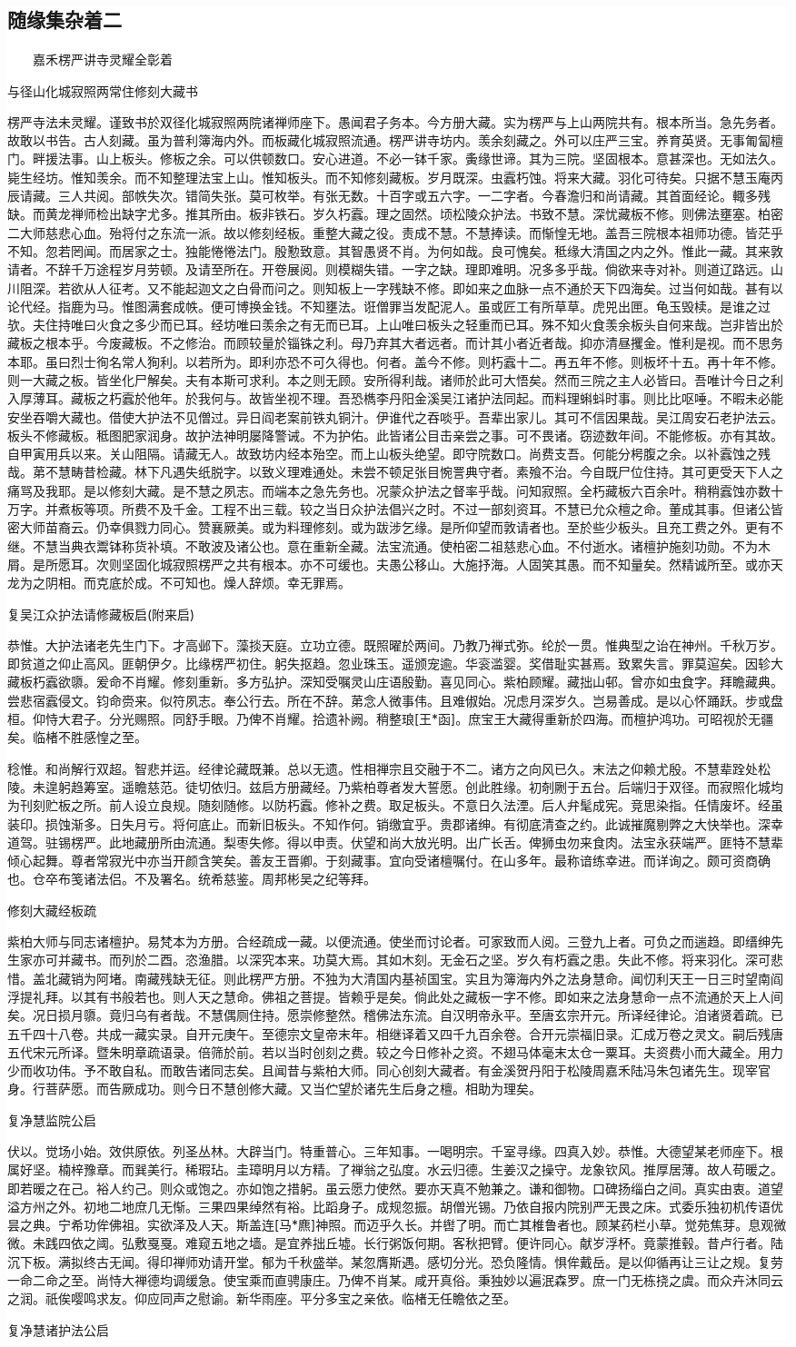 ## 随缘集杂着二  

　　嘉禾楞严讲寺灵耀全彰着  

与径山化城寂照两常住修刻大藏书  

楞严寺法未灵耀。谨致书於双径化城寂照两院诸禅师座下。愚闻君子务本。今方册大藏。实为楞严与上山两院共有。根本所当。急先务者。故敢以书告。古人刻藏。虽为普利簿海内外。而板藏化城寂照流通。楞严讲寺坊内。羡余刻藏之。外可以庄严三宝。养育英贤。无事匍匐檀门。畔援法事。山上板头。修板之余。可以供顿数口。安心进道。不必一钵千家。夤缘世谛。其为三院。坚固根本。意甚深也。无如法久。毙生经坊。惟知羡余。而不知整理法宝上山。惟知板头。而不知修刻藏板。岁月既深。虫蠧朽蚀。将来大藏。羽化可待矣。只据不慧玉庵丙辰请藏。三人共阅。部帙失次。错简失张。莫可枚举。有张无数。十百字或五六字。一二字者。今春澹归和尚请藏。其首面经论。輙多残缺。而黄龙禅师检出缺字尤多。推其所由。板非铁石。岁久朽蠧。理之固然。顷松陵众护法。书致不慧。深忧藏板不修。则佛法壅塞。柏密二大师慈悲心血。殆将付之东流一派。故以修刻经板。重整大藏之役。责成不慧。不慧捧读。而惭惶无地。盖吾三院根本祖师功德。皆茫乎不知。忽若罔闻。而居家之士。独能惓惓法门。殷懃致意。其智愚贤不肖。为何如哉。良可愧矣。秪缘大清国之内之外。惟此一藏。其来敦请者。不辞千万途程岁月劳顿。及请至所在。开卷展阅。则模糊失错。一字之缺。理即难明。况多多乎哉。倘欲来寺对补。则道辽路远。山川阻深。若欲从人征考。又不能起迦文之白骨而问之。则知板上一字残缺不修。即如来之血脉一点不通於天下四海矣。过当何如哉。甚有以论代经。指鹿为马。惟图满套成帙。便可博换金钱。不知壅法。诳僧罪当发配泥人。虽或匠工有所草草。虎兕出匣。龟玉毁椟。是谁之过欤。夫住持唯曰火食之多少而已耳。经坊唯曰羡余之有无而已耳。上山唯曰板头之轻重而已耳。殊不知火食羡余板头自何来哉。岂非皆出於藏板之根本乎。今废藏板。不之修治。而顾较量於锱铢之利。母乃弃其大者远者。而计其小者近者哉。抑亦清昼攫金。惟利是视。而不思务本耶。虽曰烈士徇名常人狥利。以若所为。即利亦恐不可久得也。何者。盖今不修。则朽蠧十二。再五年不修。则板坏十五。再十年不修。则一大藏之板。皆坐化尸解矣。夫有本斯可求利。本之则无顾。安所得利哉。诸师於此可大悟矣。然而三院之主人必皆曰。吾唯计今日之利入厚薄耳。藏板之朽蠧於他年。於我何与。故皆坐视不理。吾恐檇李丹阳金溪吴江诸护法同起。而料理蝌蚪时事。则比比呕唾。不暇未必能安坐吞嚼大藏也。借使大护法不见僧过。异日阎老案前铁丸铜汁。伊谁代之吞啖乎。吾辈出家儿。其可不信因果哉。吴江周安石老护法云。板头不修藏板。秪图肥家润身。故护法神明屡降警诫。不为护佑。此皆诸公目击亲尝之事。可不畏诸。窃迹数年间。不能修板。亦有其故。自甲寅用兵以来。关山阻隔。请藏无人。故致坊内经本殆空。而上山板头绝望。即守院数口。尚费支吾。何能分枵腹之余。以补蠧蚀之残哉。苐不慧畴昔检藏。林下凡遇失纸脱字。以致义理难通处。未尝不顿足张目惋詈典守者。素飱不治。今自既尸位住持。其可更受天下人之痛骂及我耶。是以修刻大藏。是不慧之夙志。而端本之急先务也。况蒙众护法之督率乎哉。问知寂照。全朽藏板六百余叶。稍稍蠧蚀亦数十万字。并煮板等项。所费不及千金。工程不出三载。较之当日众护法倡兴之时。不过一部刻资耳。不慧已允众檀之命。董成其事。但诸公皆密大师苗裔云。仍幸俱戮力同心。赞襄厥美。或为料理修刻。或为跋涉乞缘。是所仰望而敦请者也。至於些少板头。且充工费之外。更有不继。不慧当典衣鬻钵称货补填。不敢波及诸公也。意在重新全藏。法宝流通。使柏密二祖慈悲心血。不付逝水。诸檀护施刻功勋。不为木屑。是所愿耳。次则坚固化城寂照楞严之共有根本。亦不可缓也。夫愚公移山。大施抒海。人固笑其愚。而不知量矣。然精诚所至。或亦天龙为之阴相。而克底於成。不可知也。燥人辞烦。幸无罪焉。  

复吴江众护法请修藏板启(附来启)  

恭惟。大护法诸老先生门下。才高邺下。藻掞天庭。立功立德。既照曜於两间。乃教乃禅式弥。纶於一贯。惟典型之诒在神州。千秋万岁。即贫道之仰止高风。匪朝伊夕。比缘楞严初住。躬失抠趋。忽业珠玉。遥颁宠逾。华衮滥婴。奖借耻实甚焉。致累失言。罪莫逭矣。因轸大藏板朽蠧欲隳。爰命不肖耀。修刻重新。多方弘护。深知受嘱灵山庄语殷勤。喜见同心。紫柏顾耀。藏拙山邨。曾亦如虫食字。拜瞻藏典。尝悲宿蠧侵文。钧命赍来。似符夙志。奉公行去。所在不辞。苐念人微事伟。且难俶始。况虑月深岁久。岂易善成。是以心怀踊跃。步或盘桓。仰恃大君子。分光赐照。同舒手眼。乃俾不肖耀。拾遗补阙。稍整琅[王*函]。庶宝王大藏得重新於四海。而檀护鸿功。可昭视於无疆矣。临楮不胜感惶之至。  

稔惟。和尚解行双超。智悲并运。经律论藏既兼。总以无遗。性相禅宗且交融于不二。诸方之向风已久。末法之仰赖尤殷。不慧辈跧处松陵。未遑躬趋筹室。遥瞻慈范。徒切依归。兹启方册藏经。乃紫柏尊者发大誓愿。创此胜缘。初剞劂于五台。后端归于双径。而寂照化城均为刊刻贮板之所。前人设立良规。随刻随修。以防朽蠧。修补之费。取足板头。不意日久法湮。后人弁髦成宪。竞思染指。任情废坏。经虽装印。损蚀渐多。日失月亏。将何底止。而新旧板头。不知作何。销缴宜乎。贵郡诸绅。有彻底清查之约。此诚摧魔剔弊之大快举也。深幸道驾。驻锡楞严。此地藏册所由流通。梨枣失修。得以申责。伏望和尚大放光明。出广长舌。俾狮虫勿来食肉。法宝永获端严。匪特不慧辈倾心起舞。尊者常寂光中亦当开颜含笑矣。善友王晋卿。于刻藏事。宜向受诸檀嘱付。在山多年。最称谙练幸进。而详询之。颇可资商确也。仓卒布笺诸法侣。不及署名。统希慈鉴。周邦彬吴之纪等拜。  

修刻大藏经板疏  

紫柏大师与同志诸檀护。易梵本为方册。合经疏成一藏。以便流通。使坐而讨论者。可家致而人阅。三登九上者。可负之而遄趋。即缙绅先生家亦可并藏书。而列於二酉。恣渔腊。以深究本来。功莫大焉。其如木刻。无金石之坚。岁久有朽蠧之患。失此不修。将来羽化。深可悲惜。盖北藏销为阿堵。南藏残缺无征。则此楞严方册。不独为大清国内基祯国宝。实且为簿海内外之法身慧命。闻忉利天王一日三时望南阎浮提礼拜。以其有书般若也。则人天之慧命。佛祖之菩提。皆赖乎是矣。倘此处之藏板一字不修。即如来之法身慧命一点不流通於天上人间矣。况日损月隳。竟归乌有者哉。不慧偶厕住持。愿崇修整然。稽佛法东流。自汉明帝永平。至唐玄宗开元。所译经律论。洎诸贤着疏。已五千四十八卷。共成一藏实录。自开元庚午。至德宗文皇帝末年。相继译着又四千九百余卷。合开元崇福旧录。汇成万卷之灵文。嗣后残唐五代宋元所译。暨朱明章疏语录。倍筛於前。若以当时创刻之费。较之今日修补之资。不翅马体毫末太仓一粟耳。夫资费小而大藏全。用力少而收功伟。予不敢自私。而敢告诸同志矣。且闻昔与紫柏大师。同心创刻大藏者。有金溪贺丹阳于松陵周嘉禾陆冯朱包诸先生。现宰官身。行菩萨愿。而告厥成功。则今日不慧创修大藏。又当伫望於诸先生后身之檀。相助为理矣。  

复净慧监院公启  

伏以。觉场小始。效供原依。列圣丛林。大辟当门。特重普心。三年知事。一喝明宗。千室寻缘。四真入妙。恭惟。大德望某老师座下。根属好坚。楠梓豫章。而巽美行。稀瑕玷。圭璋明月以方精。了禅翁之弘度。水云归德。生姜汉之操守。龙象钦风。推厚居薄。故人苟暖之。即若暖之在己。裕人约己。则众或饱之。亦如饱之措躬。虽云愿力使然。要亦天真不勉兼之。谦和御物。口碑扬缁白之间。真实由衷。道望溢方州之外。初地二地庶几无惭。三果四果绰然有裕。比蹈身子。成规忽振。胡僧光锡。乃依自报内院别严无畏之床。式委乐独初机传语优昙之典。宁希功侔佛祖。实欲泽及人天。斯盖连[马*麃]神照。而迈乎久长。并辔了明。而亡其椎鲁者也。顾某药栏小草。觉苑焦芽。息观微微。未践四依之阈。弘敷戛戛。难窥五地之墙。是宜养拙丘墟。长行粥饭何期。客秋把臂。便许同心。献岁浮杯。竟蒙推毂。昔卢行者。陆沉下板。满拟终古无闻。得印禅师劝请开堂。郁为千秋盛举。某忽膺斯遇。感切分光。恐负隆情。惧侔戴岳。是以仰循再让三让之规。复劳一命二命之至。尚恃大禅德均调缓急。使宝乘而直骋康庄。乃俾不肖某。咸开真俗。秉独妙以遍泯森罗。庶一门无栋挠之虞。而众卉沐同云之润。祇俟嘤鸣求友。仰应同声之慰谕。新华雨座。平分多宝之亲依。临楮无任瞻依之至。  

复净慧诸护法公启  
